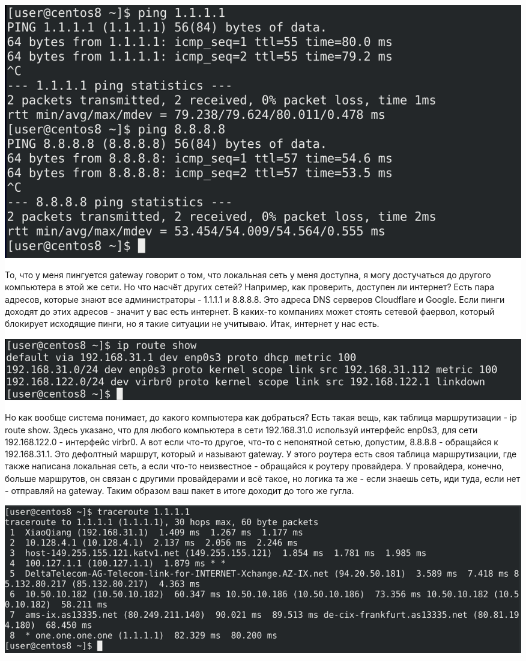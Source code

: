 ![](images/43/1.1.1.1.png)

То, что у меня пингуется gateway говорит о том, что локальная сеть у меня доступна, я могу достучаться до другого компьютера в этой же сети. Но что насчёт других сетей? Например, как проверить, доступен ли интернет? Есть пара адресов, которые знают все администраторы - 1.1.1.1 и 8.8.8.8. Это адреса DNS серверов Cloudflare и Google. Если пинги доходят до этих адресов - значит у вас есть интернет. В каких-то компаниях может стоять сетевой фаервол, который блокирует исходящие пинги, но я такие ситуации не учитываю. Итак, интернет у нас есть.

![](images/43/iproute.png)

Но как вообще система понимает, до какого компьютера как добраться? Есть такая вещь, как таблица маршрутизации - ip route show. Здесь указано, что для любого компьютера в сети 192.168.31.0 используй интерфейс enp0s3, для сети 192.168.122.0 - интерфейс virbr0. А вот если что-то другое, что-то с непонятной сетью, допустим, 8.8.8.8 - обращайся к 192.168.31.1. Это дефолтный маршрут, который и называют gateway. У этого роутера есть своя таблица маршрутизации, где также написана локальная сеть, а если что-то неизвестное - обращайся к роутеру провайдера. У провайдера, конечно, больше маршрутов, он связан с другими провайдерами и всё такое, но логика та же - если знаешь сеть, иди туда, если нет - отправляй на gateway. Таким образом ваш пакет в итоге доходит до того же гугла.

 ![](images/43/traceroute.png)
